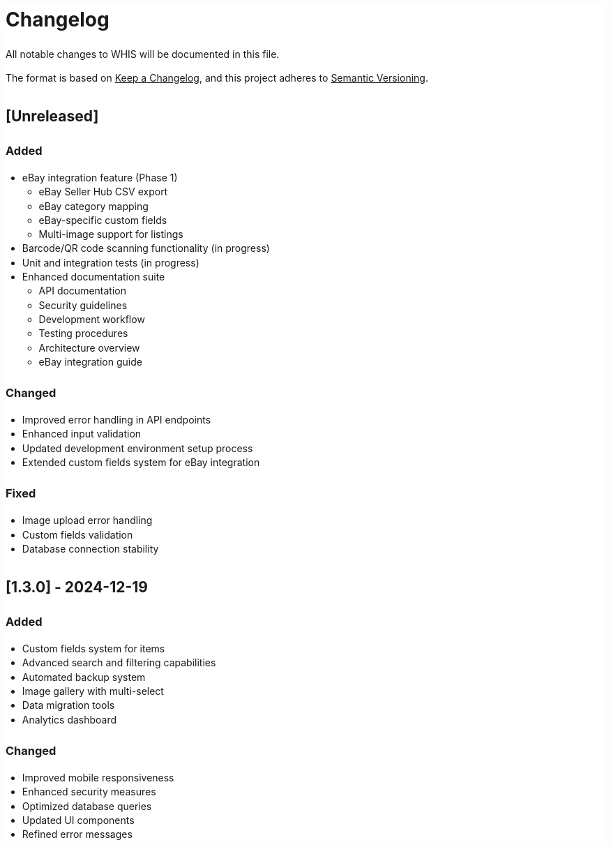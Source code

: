 # Changelog

All notable changes to WHIS will be documented in this file.

The format is based on [Keep a Changelog](https://keepachangelog.com/en/1.0.0/),
and this project adheres to [Semantic Versioning](https://semver.org/spec/v2.0.0.html).

## [Unreleased]

### Added
- eBay integration feature (Phase 1)
  - eBay Seller Hub CSV export
  - eBay category mapping
  - eBay-specific custom fields
  - Multi-image support for listings
- Barcode/QR code scanning functionality (in progress)
- Unit and integration tests (in progress)
- Enhanced documentation suite
  - API documentation
  - Security guidelines
  - Development workflow
  - Testing procedures
  - Architecture overview
  - eBay integration guide

### Changed
- Improved error handling in API endpoints
- Enhanced input validation
- Updated development environment setup process
- Extended custom fields system for eBay integration

### Fixed
- Image upload error handling
- Custom fields validation
- Database connection stability

## [1.3.0] - 2024-12-19

### Added
- Custom fields system for items
- Advanced search and filtering capabilities
- Automated backup system
- Image gallery with multi-select
- Data migration tools
- Analytics dashboard

### Changed
- Improved mobile responsiveness
- Enhanced security measures
- Optimized database queries
- Updated UI components
- Refined error messages
